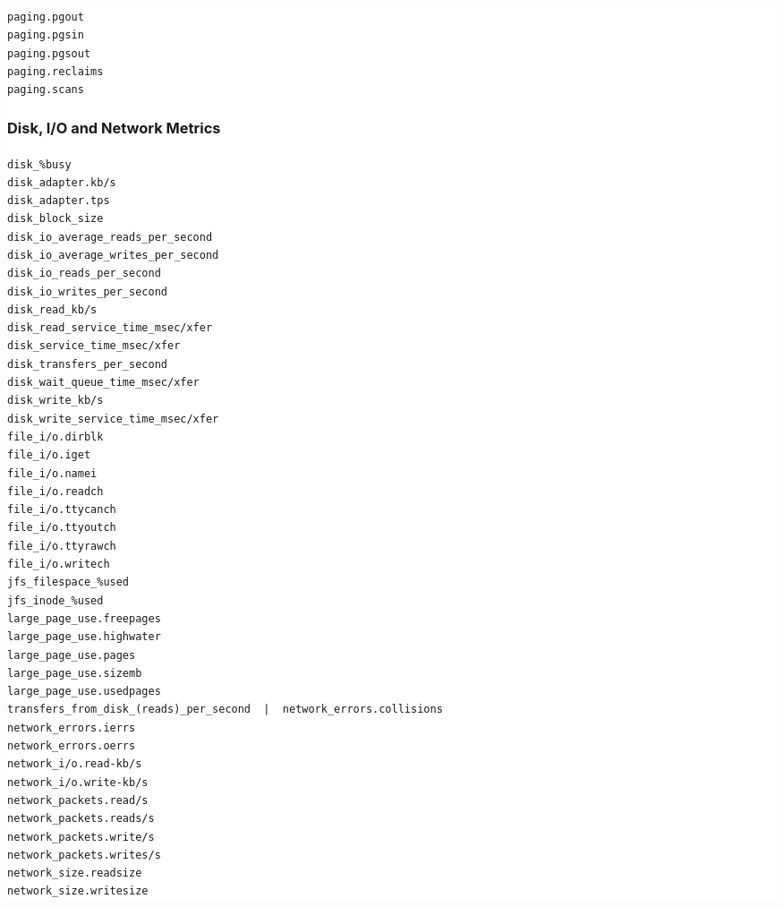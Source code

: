 ```txt
paging.pgout
paging.pgsin
paging.pgsout
paging.reclaims
paging.scans
```

### Disk, I/O and Network Metrics

```txt
disk_%busy
disk_adapter.kb/s
disk_adapter.tps
disk_block_size
disk_io_average_reads_per_second
disk_io_average_writes_per_second
disk_io_reads_per_second
disk_io_writes_per_second
disk_read_kb/s
disk_read_service_time_msec/xfer
disk_service_time_msec/xfer
disk_transfers_per_second
disk_wait_queue_time_msec/xfer
disk_write_kb/s
disk_write_service_time_msec/xfer
file_i/o.dirblk
file_i/o.iget
file_i/o.namei
file_i/o.readch
file_i/o.ttycanch
file_i/o.ttyoutch
file_i/o.ttyrawch
file_i/o.writech
jfs_filespace_%used
jfs_inode_%used
large_page_use.freepages
large_page_use.highwater
large_page_use.pages
large_page_use.sizemb
large_page_use.usedpages
transfers_from_disk_(reads)_per_second  |  network_errors.collisions
network_errors.ierrs
network_errors.oerrs
network_i/o.read-kb/s
network_i/o.write-kb/s
network_packets.read/s
network_packets.reads/s
network_packets.write/s
network_packets.writes/s
network_size.readsize
network_size.writesize
```
